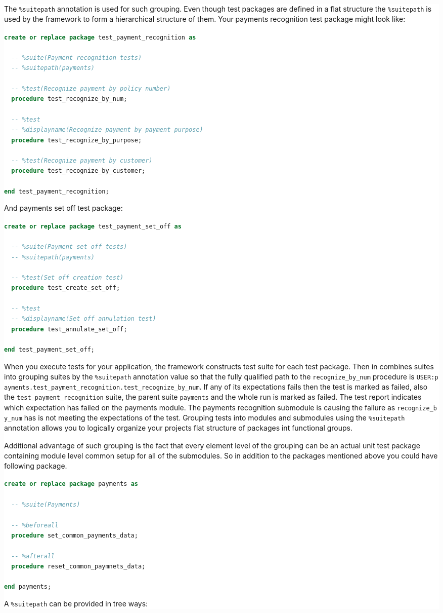 The `%suitepath` annotation is used for such grouping. Even though test packages are defined in a flat structure the `%suitepath` is used by the framework to form a hierarchical structure of them. Your payments recognition test package might look like:

```sql
create or replace package test_payment_recognition as

  -- %suite(Payment recognition tests)
  -- %suitepath(payments)

  -- %test(Recognize payment by policy number)
  procedure test_recognize_by_num;

  -- %test
  -- %displayname(Recognize payment by payment purpose)
  procedure test_recognize_by_purpose;

  -- %test(Recognize payment by customer)
  procedure test_recognize_by_customer;

end test_payment_recognition;
```

And payments set off test package:
```sql
create or replace package test_payment_set_off as

  -- %suite(Payment set off tests)
  -- %suitepath(payments)

  -- %test(Set off creation test)
  procedure test_create_set_off;

  -- %test
  -- %displayname(Set off annulation test)
  procedure test_annulate_set_off;

end test_payment_set_off;
```

When you execute tests for your application, the framework constructs test suite for each test package. Then in combines suites into grouping suites by the `%suitepath` annotation value so that the fully qualified path to the `recognize_by_num` procedure is `USER:payments.test_payment_recognition.test_recognize_by_num`. If any of its expectations fails then the test is marked as failed, also the `test_payment_recognition` suite, the parent suite `payments` and the whole run is marked as failed.
The test report indicates which expectation has failed on the payments module. The payments recognition submodule is causing the failure as `recognize_by_num` has is not meeting the expectations of the test. Grouping tests into modules and submodules using the `%suitepath` annotation allows you to logically organize your projects flat structure of packages int functional groups. 

Additional advantage of such grouping is the fact that every element level of the grouping can be an actual unit test package containing module level common setup for all of the submodules. So in addition to the packages mentioned above you could have following package.
```sql
create or replace package payments as

  -- %suite(Payments)

  -- %beforeall
  procedure set_common_payments_data;

  -- %afterall
  procedure reset_common_paymnets_data;

end payments;
```
A `%suitepath` can be provided in tree ways:
